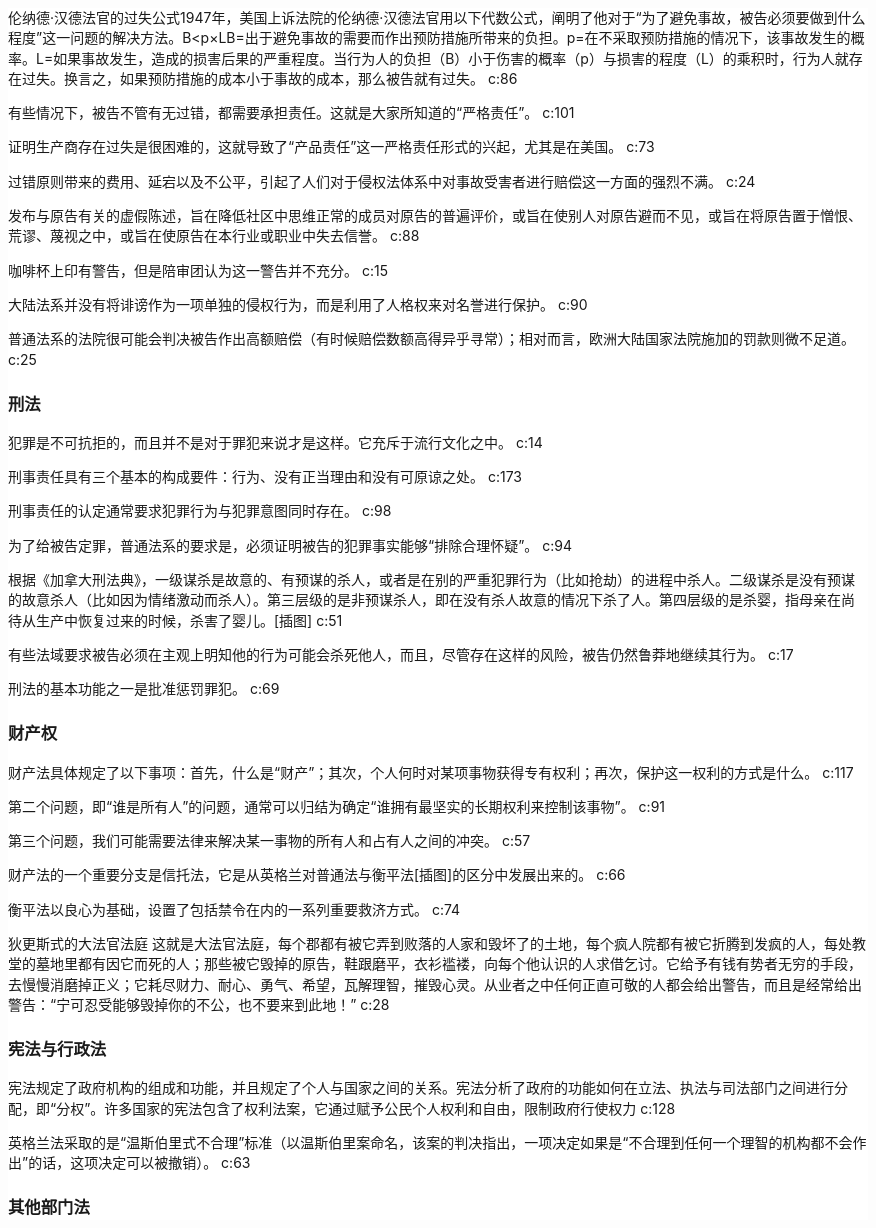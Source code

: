 伦纳德·汉德法官的过失公式1947年，美国上诉法院的伦纳德·汉德法官用以下代数公式，阐明了他对于“为了避免事故，被告必须要做到什么程度”这一问题的解决方法。B<p×LB=出于避免事故的需要而作出预防措施所带来的负担。p=在不采取预防措施的情况下，该事故发生的概率。L=如果事故发生，造成的损害后果的严重程度。当行为人的负担（B）小于伤害的概率（p）与损害的程度（L）的乘积时，行为人就存在过失。换言之，如果预防措施的成本小于事故的成本，那么被告就有过失。 c:86

有些情况下，被告不管有无过错，都需要承担责任。这就是大家所知道的“严格责任”。 c:101

证明生产商存在过失是很困难的，这就导致了“产品责任”这一严格责任形式的兴起，尤其是在美国。 c:73

过错原则带来的费用、延宕以及不公平，引起了人们对于侵权法体系中对事故受害者进行赔偿这一方面的强烈不满。 c:24

发布与原告有关的虚假陈述，旨在降低社区中思维正常的成员对原告的普遍评价，或旨在使别人对原告避而不见，或旨在将原告置于憎恨、荒谬、蔑视之中，或旨在使原告在本行业或职业中失去信誉。 c:88

咖啡杯上印有警告，但是陪审团认为这一警告并不充分。 c:15

大陆法系并没有将诽谤作为一项单独的侵权行为，而是利用了人格权来对名誉进行保护。 c:90

普通法系的法院很可能会判决被告作出高额赔偿（有时候赔偿数额高得异乎寻常）；相对而言，欧洲大陆国家法院施加的罚款则微不足道。 c:25

### 刑法

犯罪是不可抗拒的，而且并不是对于罪犯来说才是这样。它充斥于流行文化之中。 c:14

刑事责任具有三个基本的构成要件：行为、没有正当理由和没有可原谅之处。 c:173

刑事责任的认定通常要求犯罪行为与犯罪意图同时存在。 c:98

为了给被告定罪，普通法系的要求是，必须证明被告的犯罪事实能够“排除合理怀疑”。 c:94

根据《加拿大刑法典》，一级谋杀是故意的、有预谋的杀人，或者是在别的严重犯罪行为（比如抢劫）的进程中杀人。二级谋杀是没有预谋的故意杀人（比如因为情绪激动而杀人）。第三层级的是非预谋杀人，即在没有杀人故意的情况下杀了人。第四层级的是杀婴，指母亲在尚待从生产中恢复过来的时候，杀害了婴儿。[插图] c:51

有些法域要求被告必须在主观上明知他的行为可能会杀死他人，而且，尽管存在这样的风险，被告仍然鲁莽地继续其行为。 c:17

刑法的基本功能之一是批准惩罚罪犯。 c:69

### 财产权

财产法具体规定了以下事项：首先，什么是“财产”；其次，个人何时对某项事物获得专有权利；再次，保护这一权利的方式是什么。 c:117

第二个问题，即“谁是所有人”的问题，通常可以归结为确定“谁拥有最坚实的长期权利来控制该事物”。 c:91

第三个问题，我们可能需要法律来解决某一事物的所有人和占有人之间的冲突。 c:57

财产法的一个重要分支是信托法，它是从英格兰对普通法与衡平法[插图]的区分中发展出来的。 c:66

衡平法以良心为基础，设置了包括禁令在内的一系列重要救济方式。 c:74

狄更斯式的大法官法庭
这就是大法官法庭，每个郡都有被它弄到败落的人家和毁坏了的土地，每个疯人院都有被它折腾到发疯的人，每处教堂的墓地里都有因它而死的人；那些被它毁掉的原告，鞋跟磨平，衣衫褴褛，向每个他认识的人求借乞讨。它给予有钱有势者无穷的手段，去慢慢消磨掉正义；它耗尽财力、耐心、勇气、希望，瓦解理智，摧毁心灵。从业者之中任何正直可敬的人都会给出警告，而且是经常给出警告：“宁可忍受能够毁掉你的不公，也不要来到此地！” c:28

### 宪法与行政法

宪法规定了政府机构的组成和功能，并且规定了个人与国家之间的关系。宪法分析了政府的功能如何在立法、执法与司法部门之间进行分配，即“分权”。许多国家的宪法包含了权利法案，它通过赋予公民个人权利和自由，限制政府行使权力 c:128

英格兰法采取的是“温斯伯里式不合理”标准（以温斯伯里案命名，该案的判决指出，一项决定如果是“不合理到任何一个理智的机构都不会作出”的话，这项决定可以被撤销）。 c:63

### 其他部门法
